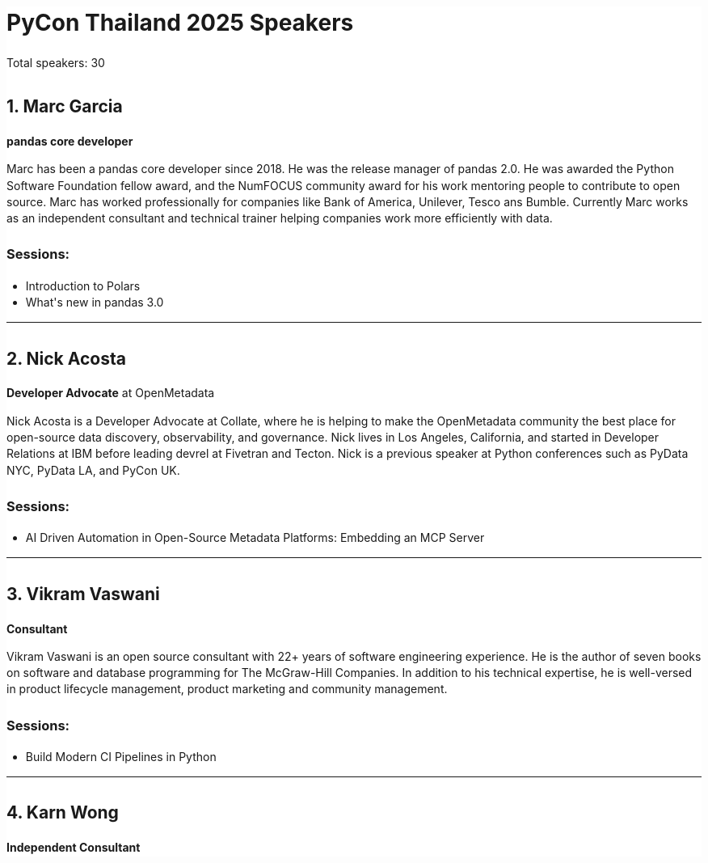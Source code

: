 # PyCon Thailand 2025 Speakers

Total speakers: 30

## 1. Marc Garcia
**pandas core developer**

Marc has been a pandas core developer since 2018. He was the release manager of pandas 2.0. He was awarded the Python Software Foundation fellow award, and the NumFOCUS community award for his work mentoring people to contribute to open source. Marc has worked professionally for companies like Bank of America, Unilever, Tesco ans Bumble. Currently Marc works as an independent consultant and technical trainer helping companies work more efficiently with data.

### Sessions:
- Introduction to Polars
- What's new in pandas 3.0

---

## 2. Nick Acosta
**Developer Advocate** at OpenMetadata

Nick Acosta is a Developer Advocate at Collate, where he is helping to make the OpenMetadata community the best place for open-source data discovery, observability, and governance. Nick lives in Los Angeles, California, and started in Developer Relations at IBM before leading devrel at Fivetran and Tecton. Nick is a previous speaker at Python conferences such as PyData NYC, PyData LA, and PyCon UK.

### Sessions:
- AI Driven Automation in Open-Source Metadata Platforms: Embedding an MCP Server

---

## 3. Vikram Vaswani
**Consultant**

Vikram Vaswani is an open source consultant with 22+ years of software engineering experience. He is the author of seven books on software and database programming for The McGraw-Hill Companies. In addition to his technical expertise, he is well-versed in product lifecycle management, product marketing and community management.

### Sessions:
- Build Modern CI Pipelines in Python

---

## 4. Karn Wong
**Independent Consultant**
